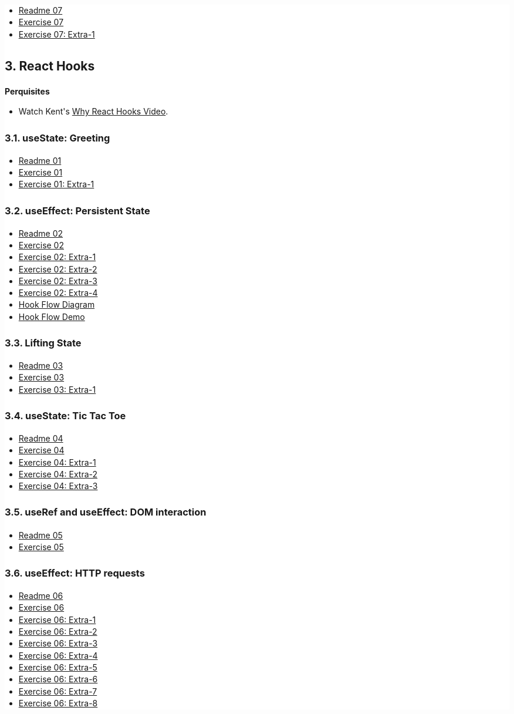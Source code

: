- [Readme 07](react-fundamentals/src/exercise/07.md)
- [Exercise 07](react-fundamentals/src/final/07.js)
- [Exercise 07: Extra-1](react-fundamentals/src/final/07-extra-1.js)

## 3. React Hooks

**Perquisites**

- Watch Kent's [Why React Hooks Video](https://youtu.be/zWsZcBiwgVE).

### 3.1. useState: Greeting

- [Readme 01](react-hooks/src/exercise/01.md)
- [Exercise 01](react-hooks/src/final/01.js)
- [Exercise 01: Extra-1](react-hooks/src/final/01.extra-1.js)

### 3.2. useEffect: Persistent State

- [Readme 02](react-hooks/src/exercise/02.md)
- [Exercise 02](react-hooks/src/final/02.js)
- [Exercise 02: Extra-1](react-hooks/src/final/02.extra-1.js)
- [Exercise 02: Extra-2](react-hooks/src/final/02.extra-2.js)
- [Exercise 02: Extra-3](react-hooks/src/final/02.extra-3.js)
- [Exercise 02: Extra-4](react-hooks/src/final/02.extra-4.js)
- [Hook Flow Diagram](react-hooks/src/examples/hook-flow.png)
- [Hook Flow Demo](react-hooks/src/examples/hook-flow.js)

### 3.3. Lifting State

- [Readme 03](react-hooks/src/exercise/03.md)
- [Exercise 03](react-hooks/src/final/03.js)
- [Exercise 03: Extra-1](react-hooks/src/final/03.extra-1.js)

### 3.4. useState: Tic Tac Toe

- [Readme 04](react-hooks/src/exercise/04.md)
- [Exercise 04](react-hooks/src/final/04.js)
- [Exercise 04: Extra-1](react-hooks/src/final/04.extra-1.js)
- [Exercise 04: Extra-2](react-hooks/src/final/04.extra-2.js)
- [Exercise 04: Extra-3](react-hooks/src/final/04.extra-3.js)

### 3.5. useRef and useEffect: DOM interaction

- [Readme 05](react-hooks/src/exercise/05.md)
- [Exercise 05](react-hooks/src/final/05.js)

### 3.6. useEffect: HTTP requests

- [Readme 06](react-hooks/src/exercise/06.md)
- [Exercise 06](react-hooks/src/final/06.js)
- [Exercise 06: Extra-1](react-hooks/src/final/06.extra-1.js)
- [Exercise 06: Extra-2](react-hooks/src/final/06.extra-2.js)
- [Exercise 06: Extra-3](react-hooks/src/final/06.extra-3.js)
- [Exercise 06: Extra-4](react-hooks/src/final/06.extra-4.js)
- [Exercise 06: Extra-5](react-hooks/src/final/06.extra-5.js)
- [Exercise 06: Extra-6](react-hooks/src/final/06.extra-6.js)
- [Exercise 06: Extra-7](react-hooks/src/final/06.extra-7.js)
- [Exercise 06: Extra-8](react-hooks/src/final/06.extra-8.js)
